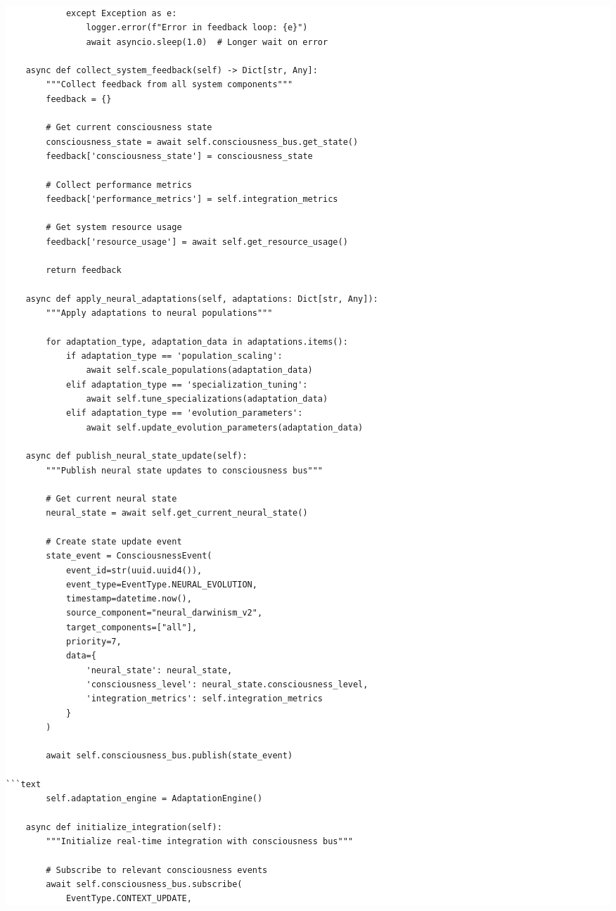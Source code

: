 ```text
            except Exception as e:
                logger.error(f"Error in feedback loop: {e}")
                await asyncio.sleep(1.0)  # Longer wait on error

    async def collect_system_feedback(self) -> Dict[str, Any]:
        """Collect feedback from all system components"""
        feedback = {}

        # Get current consciousness state
        consciousness_state = await self.consciousness_bus.get_state()
        feedback['consciousness_state'] = consciousness_state

        # Collect performance metrics
        feedback['performance_metrics'] = self.integration_metrics

        # Get system resource usage
        feedback['resource_usage'] = await self.get_resource_usage()

        return feedback

    async def apply_neural_adaptations(self, adaptations: Dict[str, Any]):
        """Apply adaptations to neural populations"""

        for adaptation_type, adaptation_data in adaptations.items():
            if adaptation_type == 'population_scaling':
                await self.scale_populations(adaptation_data)
            elif adaptation_type == 'specialization_tuning':
                await self.tune_specializations(adaptation_data)
            elif adaptation_type == 'evolution_parameters':
                await self.update_evolution_parameters(adaptation_data)

    async def publish_neural_state_update(self):
        """Publish neural state updates to consciousness bus"""

        # Get current neural state
        neural_state = await self.get_current_neural_state()

        # Create state update event
        state_event = ConsciousnessEvent(
            event_id=str(uuid.uuid4()),
            event_type=EventType.NEURAL_EVOLUTION,
            timestamp=datetime.now(),
            source_component="neural_darwinism_v2",
            target_components=["all"],
            priority=7,
            data={
                'neural_state': neural_state,
                'consciousness_level': neural_state.consciousness_level,
                'integration_metrics': self.integration_metrics
            }
        )

        await self.consciousness_bus.publish(state_event)

```text
        self.adaptation_engine = AdaptationEngine()

    async def initialize_integration(self):
        """Initialize real-time integration with consciousness bus"""

        # Subscribe to relevant consciousness events
        await self.consciousness_bus.subscribe(
            EventType.CONTEXT_UPDATE,
```